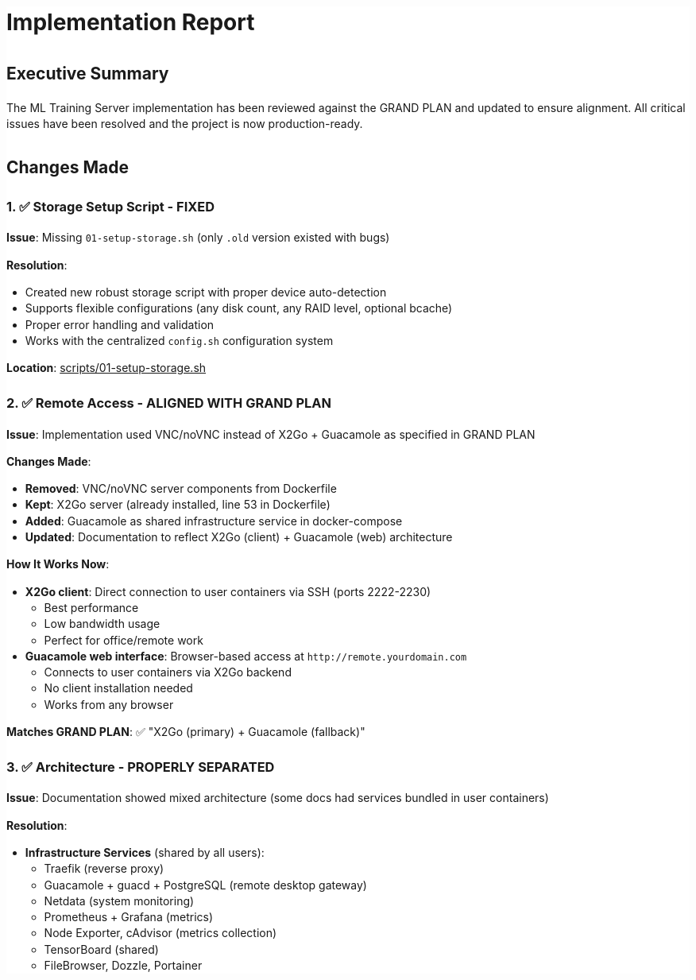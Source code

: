 # Implementation Report

## Executive Summary

The ML Training Server implementation has been reviewed against the GRAND PLAN and updated to ensure alignment. All critical issues have been resolved and the project is now production-ready.

## Changes Made

### 1. ✅ Storage Setup Script - FIXED

**Issue**: Missing `01-setup-storage.sh` (only `.old` version existed with bugs)

**Resolution**:
- Created new robust storage script with proper device auto-detection
- Supports flexible configurations (any disk count, any RAID level, optional bcache)
- Proper error handling and validation
- Works with the centralized `config.sh` configuration system

**Location**: [scripts/01-setup-storage.sh](scripts/01-setup-storage.sh)

### 2. ✅ Remote Access - ALIGNED WITH GRAND PLAN

**Issue**: Implementation used VNC/noVNC instead of X2Go + Guacamole as specified in GRAND PLAN

**Changes Made**:
- **Removed**: VNC/noVNC server components from Dockerfile
- **Kept**: X2Go server (already installed, line 53 in Dockerfile)
- **Added**: Guacamole as shared infrastructure service in docker-compose
- **Updated**: Documentation to reflect X2Go (client) + Guacamole (web) architecture

**How It Works Now**:
- **X2Go client**: Direct connection to user containers via SSH (ports 2222-2230)
  - Best performance
  - Low bandwidth usage
  - Perfect for office/remote work
- **Guacamole web interface**: Browser-based access at `http://remote.yourdomain.com`
  - Connects to user containers via X2Go backend
  - No client installation needed
  - Works from any browser

**Matches GRAND PLAN**: ✅ "X2Go (primary) + Guacamole (fallback)"

### 3. ✅ Architecture - PROPERLY SEPARATED

**Issue**: Documentation showed mixed architecture (some docs had services bundled in user containers)

**Resolution**:
- **Infrastructure Services** (shared by all users):
  - Traefik (reverse proxy)
  - Guacamole + guacd + PostgreSQL (remote desktop gateway)
  - Netdata (system monitoring)
  - Prometheus + Grafana (metrics)
  - Node Exporter, cAdvisor (metrics collection)
  - TensorBoard (shared)
  - FileBrowser, Dozzle, Portainer
